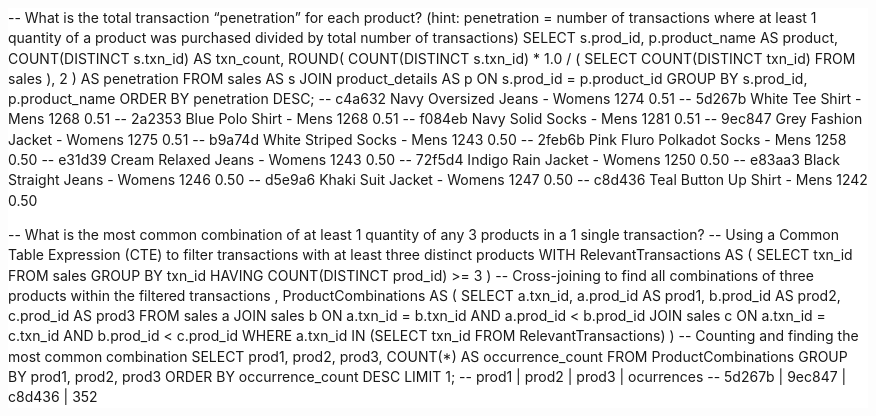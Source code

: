 
-- What is the total transaction “penetration” for each product? (hint: penetration = number of transactions where at least 1 quantity of a product was purchased divided by total number of transactions)
		SELECT
			s.prod_id,
			p.product_name AS product,
			COUNT(DISTINCT s.txn_id) AS txn_count,
			ROUND(
				COUNT(DISTINCT s.txn_id) * 1.0 / (
					SELECT COUNT(DISTINCT txn_id)
					FROM sales
				), 2
			) AS penetration
		FROM sales AS s
		JOIN product_details AS p ON s.prod_id = p.product_id
		GROUP BY s.prod_id, p.product_name
		ORDER BY penetration DESC;
		-- c4a632	Navy Oversized Jeans - Womens		1274	0.51
		-- 5d267b	White Tee Shirt - Mens				1268	0.51
		-- 2a2353	Blue Polo Shirt - Mens				1268	0.51
		-- f084eb	Navy Solid Socks - Mens				1281	0.51
		-- 9ec847	Grey Fashion Jacket - Womens		1275	0.51
		-- b9a74d	White Striped Socks - Mens			1243	0.50
		-- 2feb6b	Pink Fluro Polkadot Socks - Mens	1258	0.50
		-- e31d39	Cream Relaxed Jeans - Womens		1243	0.50
		-- 72f5d4	Indigo Rain Jacket - Womens			1250	0.50
		-- e83aa3	Black Straight Jeans - Womens		1246	0.50
		-- d5e9a6	Khaki Suit Jacket - Womens			1247	0.50
		-- c8d436	Teal Button Up Shirt - Mens			1242	0.50


-- What is the most common combination of at least 1 quantity of any 3 products in a 1 single transaction?
-- Using a Common Table Expression (CTE) to filter transactions with at least three distinct products
		WITH RelevantTransactions AS (
			SELECT txn_id
			FROM sales
			GROUP BY txn_id
			HAVING COUNT(DISTINCT prod_id) >= 3
		)
		-- Cross-joining to find all combinations of three products within the filtered transactions
		, ProductCombinations AS (
			SELECT a.txn_id, a.prod_id AS prod1, b.prod_id AS prod2, c.prod_id AS prod3
			FROM sales a
			JOIN sales b ON a.txn_id = b.txn_id AND a.prod_id < b.prod_id
			JOIN sales c ON a.txn_id = c.txn_id AND b.prod_id < c.prod_id
			WHERE a.txn_id IN (SELECT txn_id FROM RelevantTransactions)
		)
		-- Counting and finding the most common combination
		SELECT prod1, prod2, prod3, COUNT(*) AS occurrence_count
		FROM ProductCombinations
		GROUP BY prod1, prod2, prod3
		ORDER BY occurrence_count DESC
		LIMIT 1;
		-- prod1	|	prod2	|	prod3	|	ocurrences
        -- 5d267b	|	9ec847	|	c8d436	|	352
